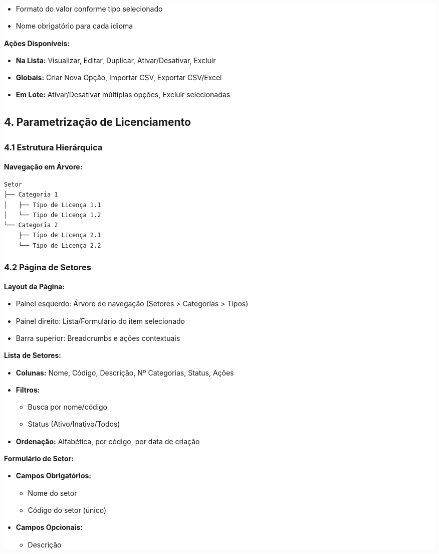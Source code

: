   * Formato do valor conforme tipo selecionado

  * Nome obrigatório para cada idioma

**Ações Disponíveis:**

* **Na Lista:** Visualizar, Editar, Duplicar, Ativar/Desativar, Excluir

* **Globais:** Criar Nova Opção, Importar CSV, Exportar CSV/Excel

* **Em Lote:** Ativar/Desativar múltiplas opções, Excluir selecionadas

## 4. Parametrização de Licenciamento

### 4.1 Estrutura Hierárquica

**Navegação em Árvore:**

```
Setor
├── Categoria 1
│   ├── Tipo de Licença 1.1
│   └── Tipo de Licença 1.2
└── Categoria 2
    ├── Tipo de Licença 2.1
    └── Tipo de Licença 2.2
```

### 4.2 Página de Setores

**Layout da Página:**

* Painel esquerdo: Árvore de navegação (Setores > Categorias > Tipos)

* Painel direito: Lista/Formulário do item selecionado

* Barra superior: Breadcrumbs e ações contextuais

**Lista de Setores:**

* **Colunas:** Nome, Código, Descrição, Nº Categorias, Status, Ações

* **Filtros:**

  * Busca por nome/código

  * Status (Ativo/Inativo/Todos)

* **Ordenação:** Alfabética, por código, por data de criação

**Formulário de Setor:**

* **Campos Obrigatórios:**

  * Nome do setor

  * Código do setor (único)

* **Campos Opcionais:**

  * Descrição
